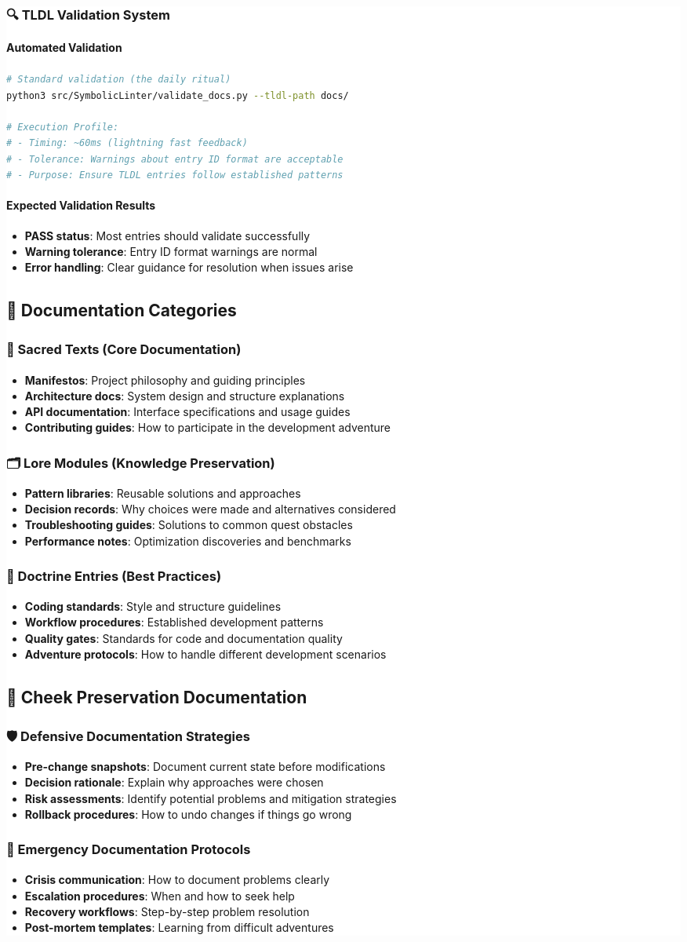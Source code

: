 ### 🔍 TLDL Validation System

#### Automated Validation
```bash
# Standard validation (the daily ritual)
python3 src/SymbolicLinter/validate_docs.py --tldl-path docs/

# Execution Profile:
# - Timing: ~60ms (lightning fast feedback)
# - Tolerance: Warnings about entry ID format are acceptable
# - Purpose: Ensure TLDL entries follow established patterns
```

#### Expected Validation Results
- **PASS status**: Most entries should validate successfully
- **Warning tolerance**: Entry ID format warnings are normal
- **Error handling**: Clear guidance for resolution when issues arise

## 🎯 Documentation Categories

### 🧾 Sacred Texts (Core Documentation)
- **Manifestos**: Project philosophy and guiding principles
- **Architecture docs**: System design and structure explanations  
- **API documentation**: Interface specifications and usage guides
- **Contributing guides**: How to participate in the development adventure

### 🗂️ Lore Modules (Knowledge Preservation)
- **Pattern libraries**: Reusable solutions and approaches
- **Decision records**: Why choices were made and alternatives considered
- **Troubleshooting guides**: Solutions to common quest obstacles
- **Performance notes**: Optimization discoveries and benchmarks

### 📖 Doctrine Entries (Best Practices)
- **Coding standards**: Style and structure guidelines
- **Workflow procedures**: Established development patterns
- **Quality gates**: Standards for code and documentation quality
- **Adventure protocols**: How to handle different development scenarios

## 🍑 Cheek Preservation Documentation

### 🛡️ Defensive Documentation Strategies
- **Pre-change snapshots**: Document current state before modifications
- **Decision rationale**: Explain why approaches were chosen
- **Risk assessments**: Identify potential problems and mitigation strategies
- **Rollback procedures**: How to undo changes if things go wrong

### 🚨 Emergency Documentation Protocols
- **Crisis communication**: How to document problems clearly
- **Escalation procedures**: When and how to seek help
- **Recovery workflows**: Step-by-step problem resolution
- **Post-mortem templates**: Learning from difficult adventures

